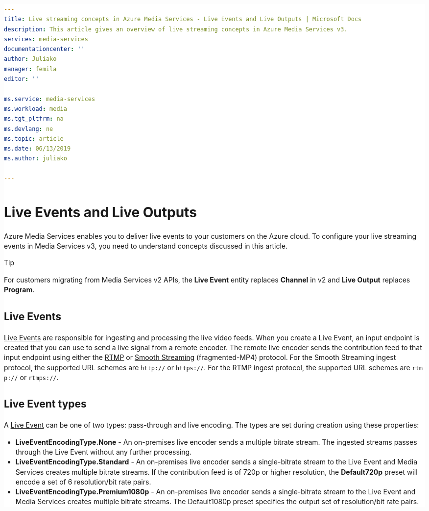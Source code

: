 ```yaml
---
title: Live streaming concepts in Azure Media Services - Live Events and Live Outputs | Microsoft Docs
description: This article gives an overview of live streaming concepts in Azure Media Services v3.
services: media-services
documentationcenter: ''
author: Juliako
manager: femila
editor: ''

ms.service: media-services
ms.workload: media
ms.tgt_pltfrm: na
ms.devlang: ne
ms.topic: article
ms.date: 06/13/2019
ms.author: juliako

---
```

# Live Events and Live Outputs

Azure Media Services enables you to deliver live events to your customers on the Azure cloud. To configure your live streaming events in Media Services v3, you need to understand concepts discussed in this article.

> [!TIP]
> For customers migrating from Media Services v2 APIs, the **Live Event** entity replaces **Channel** in v2 and **Live Output** replaces **Program**.


## Live Events

[Live Events](https://docs.microsoft.com/rest/api/media/liveevents) are responsible for ingesting and processing the live video feeds. When you create a Live Event, an input endpoint is created that you can use to send a live signal from a remote encoder. The remote live encoder sends the contribution feed to that input endpoint using either the [RTMP](https://www.adobe.com/devnet/rtmp.html) or [Smooth Streaming](https://msdn.microsoft.com/library/ff469518.aspx) (fragmented-MP4) protocol. For the Smooth Streaming ingest protocol, the supported URL schemes are `http://` or `https://`. For the RTMP ingest protocol, the supported URL schemes are `rtmp://` or `rtmps://`. 

## Live Event types

A [Live Event](https://docs.microsoft.com/rest/api/media/liveevents) can be one of two types: pass-through and live encoding. The types are set during creation using these properties:

* **LiveEventEncodingType.None** - An on-premises live encoder sends a multiple bitrate stream. The ingested streams passes through the Live Event without any further processing. 
* **LiveEventEncodingType.Standard** - An on-premises live encoder sends a single-bitrate stream to the Live Event and Media Services creates multiple bitrate streams. If the contribution feed is of 720p or higher resolution, the **Default720p** preset will encode a set of 6 resolution/bit rate pairs.
* **LiveEventEncodingType.Premium1080p** - An on-premises live encoder sends a single-bitrate stream to the Live Event and Media Services creates multiple bitrate streams. The Default1080p preset specifies the output set of resolution/bit rate pairs. 
